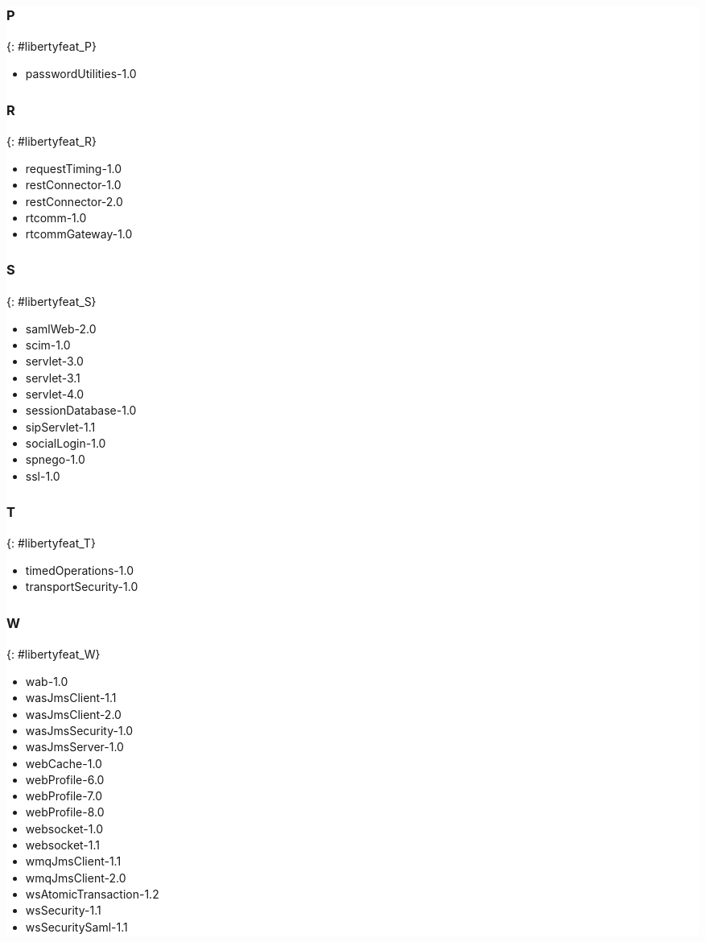 ### P
{: #libertyfeat_P}
* passwordUtilities-1.0

### R
{: #libertyfeat_R}
* requestTiming-1.0
* restConnector-1.0
* restConnector-2.0
* rtcomm-1.0
* rtcommGateway-1.0

### S
{: #libertyfeat_S}
* samlWeb-2.0
* scim-1.0
* servlet-3.0
* servlet-3.1
* servlet-4.0
* sessionDatabase-1.0
* sipServlet-1.1
* socialLogin-1.0
* spnego-1.0
* ssl-1.0

### T
{: #libertyfeat_T}
* timedOperations-1.0
* transportSecurity-1.0

### W
{: #libertyfeat_W}
* wab-1.0
* wasJmsClient-1.1
* wasJmsClient-2.0
* wasJmsSecurity-1.0
* wasJmsServer-1.0
* webCache-1.0
* webProfile-6.0
* webProfile-7.0
* webProfile-8.0
* websocket-1.0
* websocket-1.1
* wmqJmsClient-1.1
* wmqJmsClient-2.0
* wsAtomicTransaction-1.2
* wsSecurity-1.1
* wsSecuritySaml-1.1
